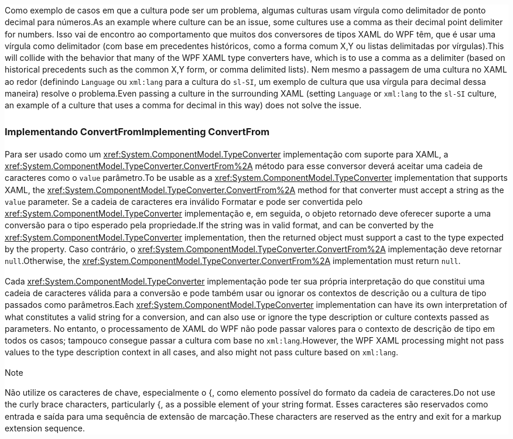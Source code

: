  <span data-ttu-id="68287-169">Como exemplo de casos em que a cultura pode ser um problema, algumas culturas usam vírgula como delimitador de ponto decimal para números.</span><span class="sxs-lookup"><span data-stu-id="68287-169">As an example where culture can be an issue, some cultures use a comma as their decimal point delimiter for numbers.</span></span> <span data-ttu-id="68287-170">Isso vai de encontro ao comportamento que muitos dos conversores de tipos XAML do WPF têm, que é usar uma vírgula como delimitador (com base em precedentes históricos, como a forma comum X,Y ou listas delimitadas por vírgulas).</span><span class="sxs-lookup"><span data-stu-id="68287-170">This will collide with the behavior that many of the WPF XAML type converters have, which is to use a comma as a delimiter (based on historical precedents such as the common X,Y form, or comma delimited lists).</span></span> <span data-ttu-id="68287-171">Nem mesmo a passagem de uma cultura no XAML ao redor (definindo `Language` ou `xml:lang` para a cultura do `sl-SI`, um exemplo de cultura que usa vírgula para decimal dessa maneira) resolve o problema.</span><span class="sxs-lookup"><span data-stu-id="68287-171">Even passing a culture in the surrounding XAML (setting `Language` or `xml:lang` to the `sl-SI` culture, an example of a culture that uses a comma for decimal in this way) does not solve the issue.</span></span>  
  
### <a name="implementing-convertfrom"></a><span data-ttu-id="68287-172">Implementando ConvertFrom</span><span class="sxs-lookup"><span data-stu-id="68287-172">Implementing ConvertFrom</span></span>  
 <span data-ttu-id="68287-173">Para ser usado como um <xref:System.ComponentModel.TypeConverter> implementação com suporte para XAML, a <xref:System.ComponentModel.TypeConverter.ConvertFrom%2A> método para esse conversor deverá aceitar uma cadeia de caracteres como o `value` parâmetro.</span><span class="sxs-lookup"><span data-stu-id="68287-173">To be usable as a <xref:System.ComponentModel.TypeConverter> implementation that supports XAML, the <xref:System.ComponentModel.TypeConverter.ConvertFrom%2A> method for that converter must accept a string as the `value` parameter.</span></span> <span data-ttu-id="68287-174">Se a cadeia de caracteres era inválido Formatar e pode ser convertida pelo <xref:System.ComponentModel.TypeConverter> implementação e, em seguida, o objeto retornado deve oferecer suporte a uma conversão para o tipo esperado pela propriedade.</span><span class="sxs-lookup"><span data-stu-id="68287-174">If the string was in valid format, and can be converted by the <xref:System.ComponentModel.TypeConverter> implementation, then the returned object must support a cast to the type expected by the property.</span></span> <span data-ttu-id="68287-175">Caso contrário, o <xref:System.ComponentModel.TypeConverter.ConvertFrom%2A> implementação deve retornar `null`.</span><span class="sxs-lookup"><span data-stu-id="68287-175">Otherwise, the <xref:System.ComponentModel.TypeConverter.ConvertFrom%2A> implementation must return `null`.</span></span>  
  
 <span data-ttu-id="68287-176">Cada <xref:System.ComponentModel.TypeConverter> implementação pode ter sua própria interpretação do que constitui uma cadeia de caracteres válida para a conversão e pode também usar ou ignorar os contextos de descrição ou a cultura de tipo passados como parâmetros.</span><span class="sxs-lookup"><span data-stu-id="68287-176">Each <xref:System.ComponentModel.TypeConverter> implementation can have its own interpretation of what constitutes a valid string for a conversion, and can also use or ignore the type description or culture contexts passed as parameters.</span></span> <span data-ttu-id="68287-177">No entanto, o processamento de XAML do WPF não pode passar valores para o contexto de descrição de tipo em todos os casos; tampouco consegue passar a cultura com base no `xml:lang`.</span><span class="sxs-lookup"><span data-stu-id="68287-177">However, the WPF XAML processing might not pass values to the type description context in all cases, and also might not pass culture based on `xml:lang`.</span></span>  
  
> [!NOTE]
>  <span data-ttu-id="68287-178">Não utilize os caracteres de chave, especialmente o {, como elemento possível do formato da cadeia de caracteres.</span><span class="sxs-lookup"><span data-stu-id="68287-178">Do not use the curly brace characters, particularly {, as a possible element of your string format.</span></span> <span data-ttu-id="68287-179">Esses caracteres são reservados como entrada e saída para uma sequência de extensão de marcação.</span><span class="sxs-lookup"><span data-stu-id="68287-179">These characters are reserved as the entry and exit for a markup extension sequence.</span></span>  
  
